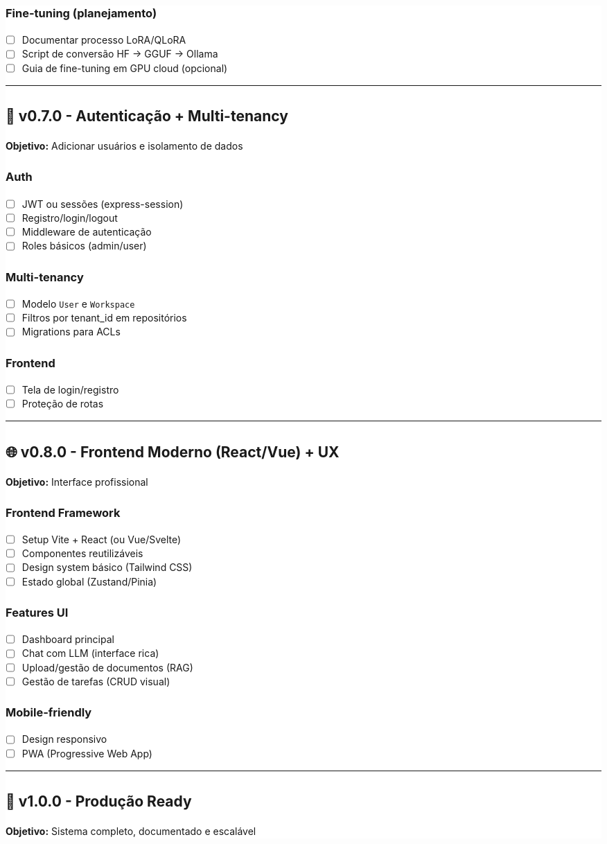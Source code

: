 ### Fine-tuning (planejamento)
- [ ] Documentar processo LoRA/QLoRA
- [ ] Script de conversão HF -> GGUF -> Ollama
- [ ] Guia de fine-tuning em GPU cloud (opcional)

---

## 🔐 v0.7.0 - Autenticação + Multi-tenancy
**Objetivo:** Adicionar usuários e isolamento de dados

### Auth
- [ ] JWT ou sessões (express-session)
- [ ] Registro/login/logout
- [ ] Middleware de autenticação
- [ ] Roles básicos (admin/user)

### Multi-tenancy
- [ ] Modelo `User` e `Workspace`
- [ ] Filtros por tenant_id em repositórios
- [ ] Migrations para ACLs

### Frontend
- [ ] Tela de login/registro
- [ ] Proteção de rotas

---

## 🌐 v0.8.0 - Frontend Moderno (React/Vue) + UX
**Objetivo:** Interface profissional

### Frontend Framework
- [ ] Setup Vite + React (ou Vue/Svelte)
- [ ] Componentes reutilizáveis
- [ ] Design system básico (Tailwind CSS)
- [ ] Estado global (Zustand/Pinia)

### Features UI
- [ ] Dashboard principal
- [ ] Chat com LLM (interface rica)
- [ ] Upload/gestão de documentos (RAG)
- [ ] Gestão de tarefas (CRUD visual)

### Mobile-friendly
- [ ] Design responsivo
- [ ] PWA (Progressive Web App)

---

## 🚀 v1.0.0 - Produção Ready
**Objetivo:** Sistema completo, documentado e escalável
